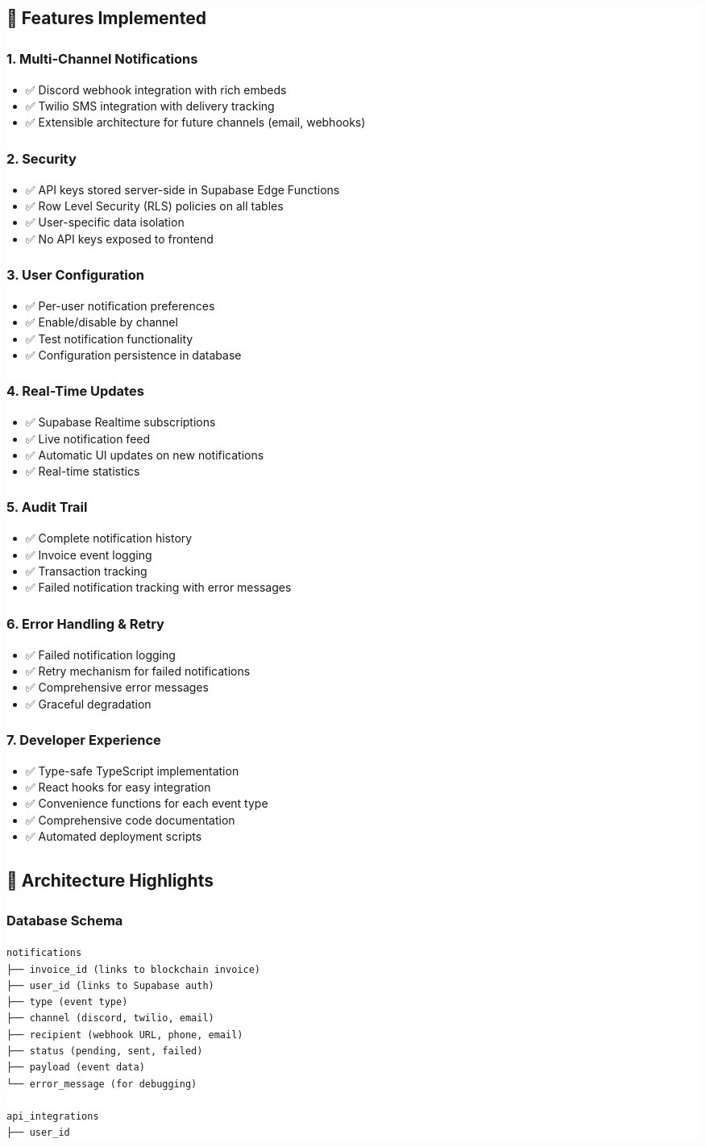 ## 🎯 Features Implemented

### 1. Multi-Channel Notifications
- ✅ Discord webhook integration with rich embeds
- ✅ Twilio SMS integration with delivery tracking
- ✅ Extensible architecture for future channels (email, webhooks)

### 2. Security
- ✅ API keys stored server-side in Supabase Edge Functions
- ✅ Row Level Security (RLS) policies on all tables
- ✅ User-specific data isolation
- ✅ No API keys exposed to frontend

### 3. User Configuration
- ✅ Per-user notification preferences
- ✅ Enable/disable by channel
- ✅ Test notification functionality
- ✅ Configuration persistence in database

### 4. Real-Time Updates
- ✅ Supabase Realtime subscriptions
- ✅ Live notification feed
- ✅ Automatic UI updates on new notifications
- ✅ Real-time statistics

### 5. Audit Trail
- ✅ Complete notification history
- ✅ Invoice event logging
- ✅ Transaction tracking
- ✅ Failed notification tracking with error messages

### 6. Error Handling & Retry
- ✅ Failed notification logging
- ✅ Retry mechanism for failed notifications
- ✅ Comprehensive error messages
- ✅ Graceful degradation

### 7. Developer Experience
- ✅ Type-safe TypeScript implementation
- ✅ React hooks for easy integration
- ✅ Convenience functions for each event type
- ✅ Comprehensive code documentation
- ✅ Automated deployment scripts

## 🎨 Architecture Highlights

### Database Schema
```
notifications
├── invoice_id (links to blockchain invoice)
├── user_id (links to Supabase auth)
├── type (event type)
├── channel (discord, twilio, email)
├── recipient (webhook URL, phone, email)
├── status (pending, sent, failed)
├── payload (event data)
└── error_message (for debugging)

api_integrations
├── user_id
```